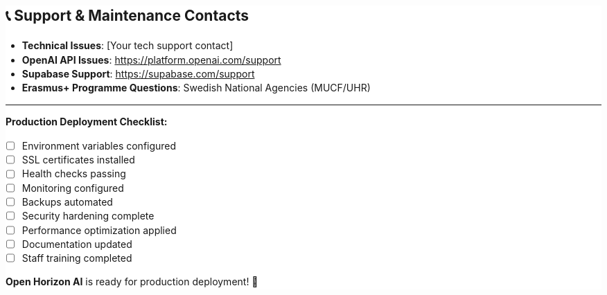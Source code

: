 ## 📞 Support & Maintenance Contacts

- **Technical Issues**: [Your tech support contact]
- **OpenAI API Issues**: https://platform.openai.com/support
- **Supabase Support**: https://supabase.com/support
- **Erasmus+ Programme Questions**: Swedish National Agencies (MUCF/UHR)

---

**Production Deployment Checklist:**
- [ ] Environment variables configured
- [ ] SSL certificates installed
- [ ] Health checks passing
- [ ] Monitoring configured
- [ ] Backups automated
- [ ] Security hardening complete
- [ ] Performance optimization applied
- [ ] Documentation updated
- [ ] Staff training completed

**Open Horizon AI** is ready for production deployment! 🚀
